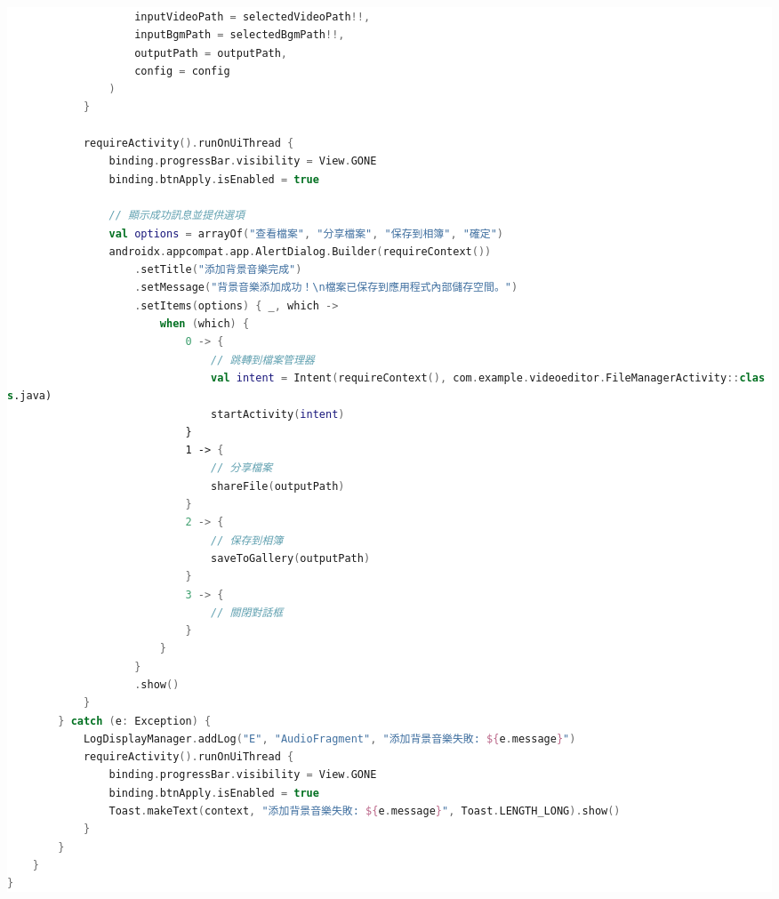 ```kotlin
                    inputVideoPath = selectedVideoPath!!,
                    inputBgmPath = selectedBgmPath!!,
                    outputPath = outputPath,
                    config = config
                )
            }
            
            requireActivity().runOnUiThread {
                binding.progressBar.visibility = View.GONE
                binding.btnApply.isEnabled = true
                
                // 顯示成功訊息並提供選項
                val options = arrayOf("查看檔案", "分享檔案", "保存到相簿", "確定")
                androidx.appcompat.app.AlertDialog.Builder(requireContext())
                    .setTitle("添加背景音樂完成")
                    .setMessage("背景音樂添加成功！\n檔案已保存到應用程式內部儲存空間。")
                    .setItems(options) { _, which ->
                        when (which) {
                            0 -> {
                                // 跳轉到檔案管理器
                                val intent = Intent(requireContext(), com.example.videoeditor.FileManagerActivity::class.java)
                                startActivity(intent)
                            }
                            1 -> {
                                // 分享檔案
                                shareFile(outputPath)
                            }
                            2 -> {
                                // 保存到相簿
                                saveToGallery(outputPath)
                            }
                            3 -> {
                                // 關閉對話框
                            }
                        }
                    }
                    .show()
            }
        } catch (e: Exception) {
            LogDisplayManager.addLog("E", "AudioFragment", "添加背景音樂失敗: ${e.message}")
            requireActivity().runOnUiThread {
                binding.progressBar.visibility = View.GONE
                binding.btnApply.isEnabled = true
                Toast.makeText(context, "添加背景音樂失敗: ${e.message}", Toast.LENGTH_LONG).show()
            }
        }
    }
}
```
